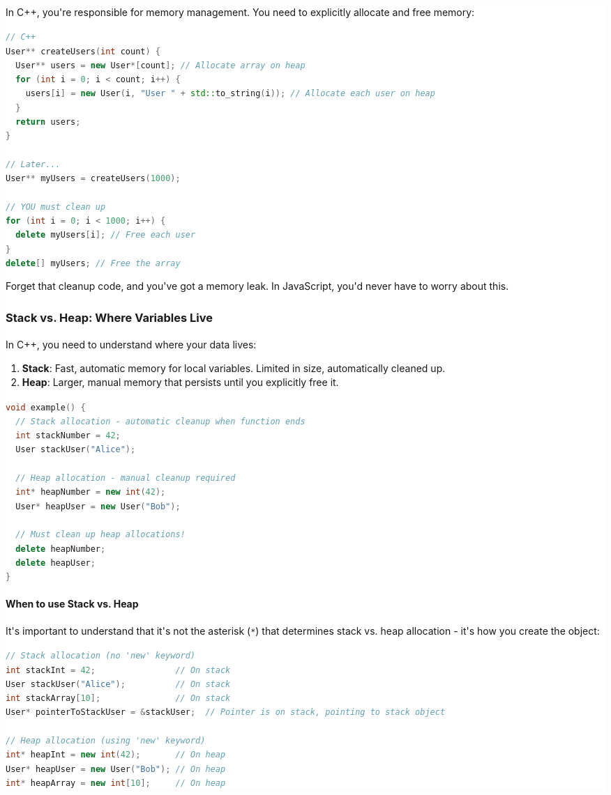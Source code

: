 In C++, you're responsible for memory management. You need to explicitly allocate and free memory:

```cpp
// C++
User** createUsers(int count) {
  User** users = new User*[count]; // Allocate array on heap
  for (int i = 0; i < count; i++) {
    users[i] = new User(i, "User " + std::to_string(i)); // Allocate each user on heap
  }
  return users;
}

// Later...
User** myUsers = createUsers(1000);

// YOU must clean up
for (int i = 0; i < 1000; i++) {
  delete myUsers[i]; // Free each user
}
delete[] myUsers; // Free the array
```

Forget that cleanup code, and you've got a memory leak. In JavaScript, you'd never have to worry about this.

### Stack vs. Heap: Where Variables Live

In C++, you need to understand where your data lives:

1. **Stack**: Fast, automatic memory for local variables. Limited in size, automatically cleaned up.
2. **Heap**: Larger, manual memory that persists until you explicitly free it.

```cpp
void example() {
  // Stack allocation - automatic cleanup when function ends
  int stackNumber = 42;
  User stackUser("Alice");
  
  // Heap allocation - manual cleanup required
  int* heapNumber = new int(42);
  User* heapUser = new User("Bob");
  
  // Must clean up heap allocations!
  delete heapNumber;
  delete heapUser;
}
```

#### When to use Stack vs. Heap

It's important to understand that it's not the asterisk (`*`) that determines stack vs. heap allocation - it's how you create the object:

```cpp
// Stack allocation (no 'new' keyword)
int stackInt = 42;                // On stack
User stackUser("Alice");          // On stack
int stackArray[10];               // On stack
User* pointerToStackUser = &stackUser;  // Pointer is on stack, pointing to stack object

// Heap allocation (using 'new' keyword)
int* heapInt = new int(42);       // On heap
User* heapUser = new User("Bob"); // On heap
int* heapArray = new int[10];     // On heap
```
